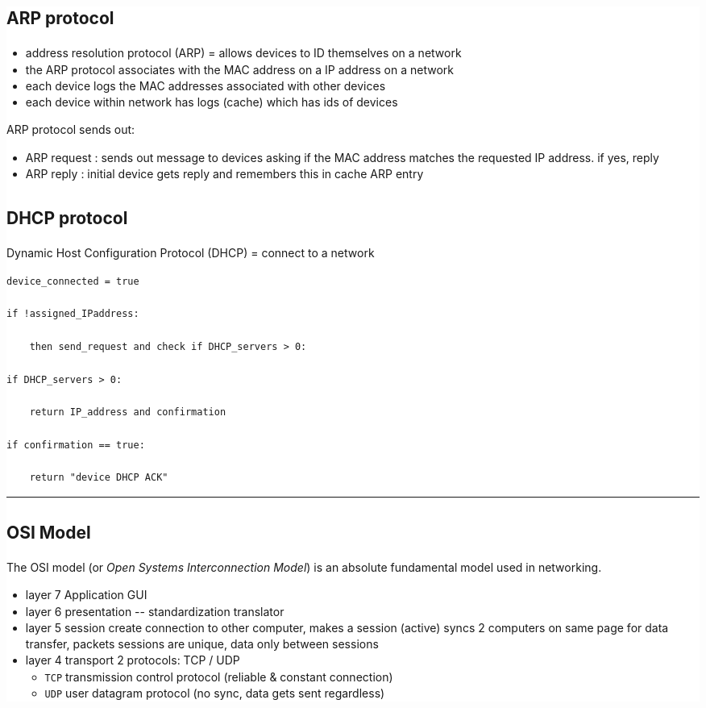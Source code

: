 


## ARP protocol

- address resolution protocol (ARP) = allows devices to ID themselves on a network
- the ARP protocol associates with the MAC address on a IP address on a network
- each device logs the MAC addresses associated with other devices
- each device within network has logs (cache) which has ids of devices

ARP protocol sends out:
- ARP request : sends out message to devices asking if the MAC address matches the requested IP address. if yes, reply
- ARP reply : initial device gets reply and remembers this in cache ARP entry



## DHCP protocol

Dynamic Host Configuration Protocol (DHCP) = connect to a network
```
device_connected = true

if !assigned_IPaddress:

	then send_request and check if DHCP_servers > 0:

if DHCP_servers > 0:

	return IP_address and confirmation

if confirmation == true:

	return "device DHCP ACK"

```











---
## OSI Model

The OSI model (or _Open Systems Interconnection Model_) is an absolute fundamental model used in networking.

- layer 7 Application GUI
- layer 6 presentation -- standardization translator
- layer 5 session create connection to other computer, makes a session (active)  syncs 2 computers on same page for data transfer, packets sessions are unique, data only between sessions
- layer 4 transport 2 protocols: TCP / UDP
	-  `TCP` transmission control protocol (reliable & constant connection)
	- `UDP` user datagram protocol (no sync, data gets sent regardless)
	